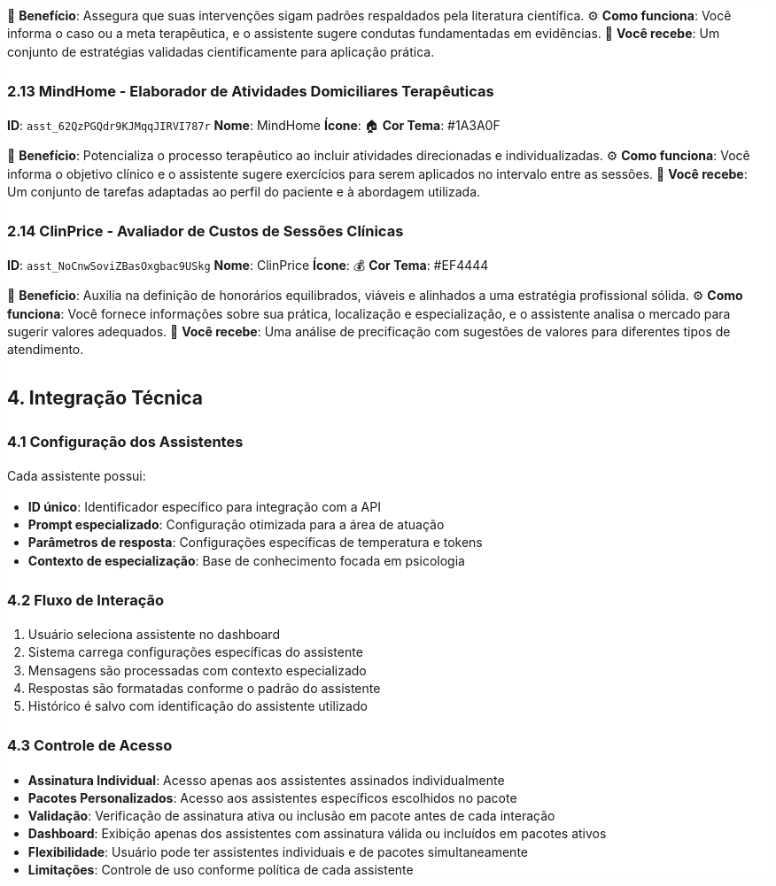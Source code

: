 🧠 **Benefício**: Assegura que suas intervenções sigam padrões respaldados pela literatura científica.
⚙️ **Como funciona**: Você informa o caso ou a meta terapêutica, e o assistente sugere condutas fundamentadas em evidências.
📄 **Você recebe**: Um conjunto de estratégias validadas cientificamente para aplicação prática.

### 2.13 MindHome - Elaborador de Atividades Domiciliares Terapêuticas
**ID**: `asst_62QzPGQdr9KJMqqJIRVI787r`
**Nome**: MindHome
**Ícone**: 🏠
**Cor Tema**: #1A3A0F

🧠 **Benefício**: Potencializa o processo terapêutico ao incluir atividades direcionadas e individualizadas.
⚙️ **Como funciona**: Você informa o objetivo clínico e o assistente sugere exercícios para serem aplicados no intervalo entre as sessões.
📄 **Você recebe**: Um conjunto de tarefas adaptadas ao perfil do paciente e à abordagem utilizada.

### 2.14 ClinPrice - Avaliador de Custos de Sessões Clínicas
**ID**: `asst_NoCnwSoviZBasOxgbac9USkg`
**Nome**: ClinPrice
**Ícone**: 💰
**Cor Tema**: #EF4444

🧠 **Benefício**: Auxilia na definição de honorários equilibrados, viáveis e alinhados a uma estratégia profissional sólida.
⚙️ **Como funciona**: Você fornece informações sobre sua prática, localização e especialização, e o assistente analisa o mercado para sugerir valores adequados.
📄 **Você recebe**: Uma análise de precificação com sugestões de valores para diferentes tipos de atendimento.

## 4. Integração Técnica

### 4.1 Configuração dos Assistentes
Cada assistente possui:
- **ID único**: Identificador específico para integração com a API
- **Prompt especializado**: Configuração otimizada para a área de atuação
- **Parâmetros de resposta**: Configurações específicas de temperatura e tokens
- **Contexto de especialização**: Base de conhecimento focada em psicologia

### 4.2 Fluxo de Interação
1. Usuário seleciona assistente no dashboard
2. Sistema carrega configurações específicas do assistente
3. Mensagens são processadas com contexto especializado
4. Respostas são formatadas conforme o padrão do assistente
5. Histórico é salvo com identificação do assistente utilizado

### 4.3 Controle de Acesso
- **Assinatura Individual**: Acesso apenas aos assistentes assinados individualmente
- **Pacotes Personalizados**: Acesso aos assistentes específicos escolhidos no pacote
- **Validação**: Verificação de assinatura ativa ou inclusão em pacote antes de cada interação
- **Dashboard**: Exibição apenas dos assistentes com assinatura válida ou incluídos em pacotes ativos
- **Flexibilidade**: Usuário pode ter assistentes individuais e de pacotes simultaneamente
- **Limitações**: Controle de uso conforme política de cada assistente
